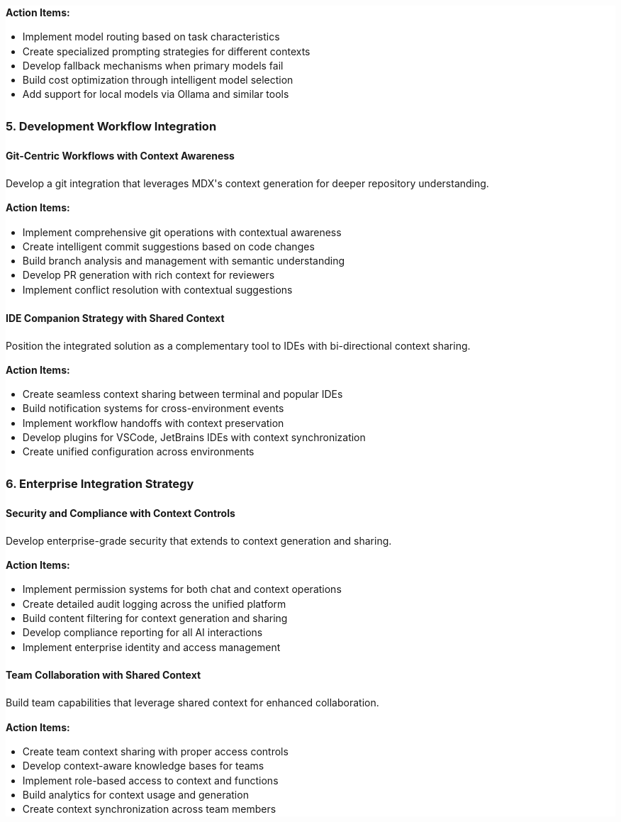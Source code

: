 **Action Items:**
- Implement model routing based on task characteristics
- Create specialized prompting strategies for different contexts
- Develop fallback mechanisms when primary models fail
- Build cost optimization through intelligent model selection
- Add support for local models via Ollama and similar tools

### 5. Development Workflow Integration

#### Git-Centric Workflows with Context Awareness

Develop a git integration that leverages MDX's context generation for deeper repository understanding.

**Action Items:**
- Implement comprehensive git operations with contextual awareness
- Create intelligent commit suggestions based on code changes
- Build branch analysis and management with semantic understanding
- Develop PR generation with rich context for reviewers
- Implement conflict resolution with contextual suggestions

#### IDE Companion Strategy with Shared Context

Position the integrated solution as a complementary tool to IDEs with bi-directional context sharing.

**Action Items:**
- Create seamless context sharing between terminal and popular IDEs
- Build notification systems for cross-environment events
- Implement workflow handoffs with context preservation
- Develop plugins for VSCode, JetBrains IDEs with context synchronization
- Create unified configuration across environments

### 6. Enterprise Integration Strategy

#### Security and Compliance with Context Controls

Develop enterprise-grade security that extends to context generation and sharing.

**Action Items:**
- Implement permission systems for both chat and context operations
- Create detailed audit logging across the unified platform
- Build content filtering for context generation and sharing
- Develop compliance reporting for all AI interactions
- Implement enterprise identity and access management

#### Team Collaboration with Shared Context

Build team capabilities that leverage shared context for enhanced collaboration.

**Action Items:**
- Create team context sharing with proper access controls
- Develop context-aware knowledge bases for teams
- Implement role-based access to context and functions
- Build analytics for context usage and generation
- Create context synchronization across team members
